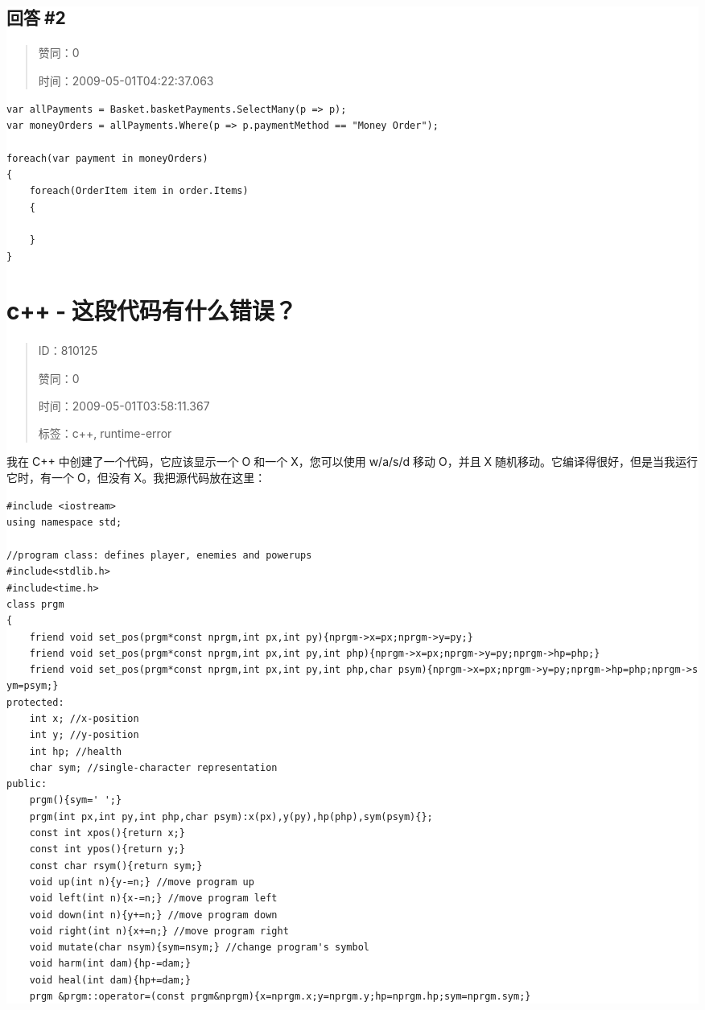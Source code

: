 ## 回答 #2

> 赞同：0
> 
> 时间：2009-05-01T04:22:37.063

```
var allPayments = Basket.basketPayments.SelectMany(p => p);
var moneyOrders = allPayments.Where(p => p.paymentMethod == "Money Order");

foreach(var payment in moneyOrders)
{
    foreach(OrderItem item in order.Items)
    {

    }
} 
```

# c++ - 这段代码有什么错误？

> ID：810125
> 
> 赞同：0
> 
> 时间：2009-05-01T03:58:11.367
> 
> 标签：c++, runtime-error

我在 C++ 中创建了一个代码，它应该显示一个 O 和一个 X，您可以使用 w/a/s/d 移动 O，并且 X 随机移动。它编译得很好，但是当我运行它时，有一个 O，但没有 X。我把源代码放在这里：

```
#include <iostream>
using namespace std;

//program class: defines player, enemies and powerups
#include<stdlib.h>
#include<time.h>
class prgm
{
    friend void set_pos(prgm*const nprgm,int px,int py){nprgm->x=px;nprgm->y=py;}
    friend void set_pos(prgm*const nprgm,int px,int py,int php){nprgm->x=px;nprgm->y=py;nprgm->hp=php;}
    friend void set_pos(prgm*const nprgm,int px,int py,int php,char psym){nprgm->x=px;nprgm->y=py;nprgm->hp=php;nprgm->sym=psym;}
protected:
    int x; //x-position
    int y; //y-position
    int hp; //health
    char sym; //single-character representation
public:
    prgm(){sym=' ';}
    prgm(int px,int py,int php,char psym):x(px),y(py),hp(php),sym(psym){};
    const int xpos(){return x;}
    const int ypos(){return y;}
    const char rsym(){return sym;}
    void up(int n){y-=n;} //move program up
    void left(int n){x-=n;} //move program left
    void down(int n){y+=n;} //move program down
    void right(int n){x+=n;} //move program right
    void mutate(char nsym){sym=nsym;} //change program's symbol
    void harm(int dam){hp-=dam;}
    void heal(int dam){hp+=dam;}
    prgm &prgm::operator=(const prgm&nprgm){x=nprgm.x;y=nprgm.y;hp=nprgm.hp;sym=nprgm.sym;}
```